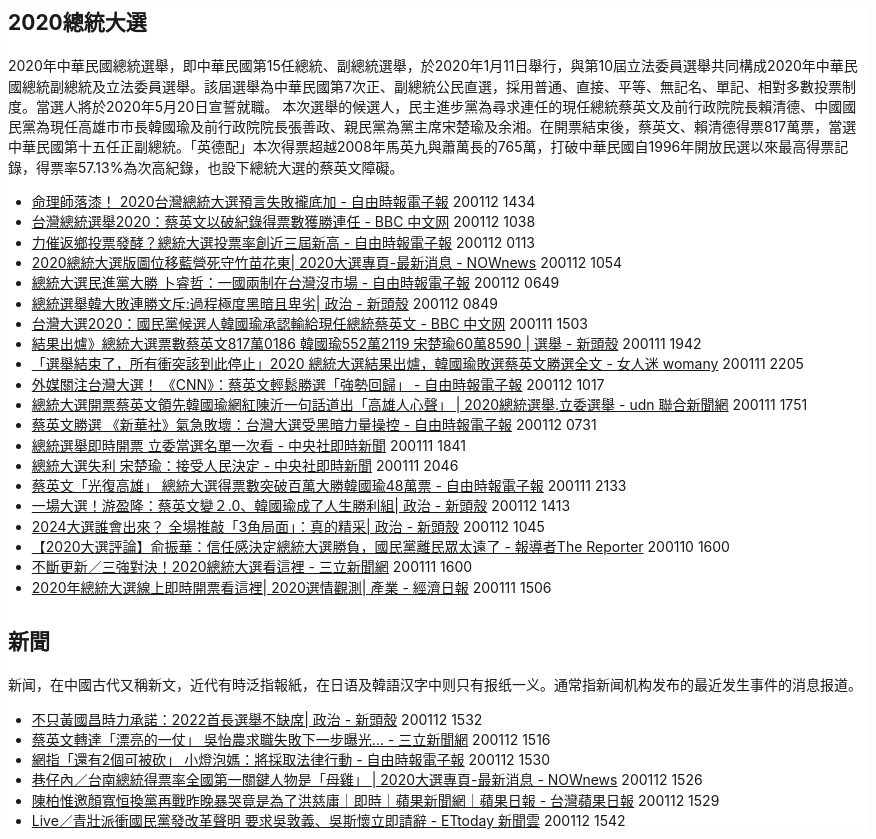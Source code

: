 ## 2020總統大選

2020年中華民國總統選舉，即中華民國第15任總統、副總統選舉，於2020年1月11日舉行，與第10屆立法委員選舉共同構成2020年中華民國總統副總統及立法委員選舉。該屆選舉為中華民國第7次正、副總統公民直選，採用普通、直接、平等、無記名、單記、相對多數投票制度。當選人將於2020年5月20日宣誓就職。
本次選舉的候選人，民主進步黨為尋求連任的現任總統蔡英文及前行政院院長賴清德、中國國民黨為現任高雄市市長韓國瑜及前行政院院長張善政、親民黨為黨主席宋楚瑜及余湘。在開票結束後，蔡英文、賴清德得票817萬票，當選中華民國第十五任正副總統。「英德配」本次得票超越2008年馬英九與蕭萬長的765萬，打破中華民國自1996年開放民選以來最高得票記錄，得票率57.13%為次高紀錄，也設下總統大選的蔡英文障礙。
- [命理師落漆！ 2020台灣總統大選預言失敗攏底加 - 自由時報電子報](https://news.ltn.com.tw/news/politics/breakingnews/3038082 "命理師落漆！ 2020台灣總統大選預言失敗攏底加 - 自由時報電子報") 200112 1434
- [台灣總統選舉2020：蔡英文以破紀錄得票數獲勝連任 - BBC 中文网](https://www.bbc.com/zhongwen/trad/chinese-news-51075228 "台灣總統選舉2020：蔡英文以破紀錄得票數獲勝連任 - BBC 中文网") 200112 1038
- [力催返鄉投票發酵？總統大選投票率創近三屆新高 - 自由時報電子報](https://news.ltn.com.tw/news/politics/breakingnews/3037488 "力催返鄉投票發酵？總統大選投票率創近三屆新高 - 自由時報電子報") 200112 0113
- [2020總統大選版圖位移藍營死守竹苗花東| 2020大選專頁-最新消息 - NOWnews](https://www.nownews.com/news/20200112/3880053/ "2020總統大選版圖位移藍營死守竹苗花東| 2020大選專頁-最新消息 - NOWnews") 200112 1054
- [總統大選民進黨大勝 卜睿哲：一國兩制在台灣沒市場 - 自由時報電子報](https://news.ltn.com.tw/news/politics/breakingnews/3037836 "總統大選民進黨大勝 卜睿哲：一國兩制在台灣沒市場 - 自由時報電子報") 200112 0649
- [總統選舉韓大敗連勝文斥:過程極度黑暗且卑劣| 政治 - 新頭殼](https://newtalk.tw/news/view/2020-01-12/353408 "總統選舉韓大敗連勝文斥:過程極度黑暗且卑劣| 政治 - 新頭殼") 200112 0849
- [台灣大選2020：國民黨候選人韓國瑜承認輸給現任總統蔡英文 - BBC 中文网](http://www.bbc.com/zhongwen/trad/live/chinese-news-51058789 "台灣大選2020：國民黨候選人韓國瑜承認輸給現任總統蔡英文 - BBC 中文网") 200111 1503
- [結果出爐》總統大選票數蔡英文817萬0186 韓國瑜552萬2119 宋楚瑜60萬8590 | 選舉 - 新頭殼](https://newtalk.tw/news/view/2020-01-11/352816 "結果出爐》總統大選票數蔡英文817萬0186 韓國瑜552萬2119 宋楚瑜60萬8590 | 選舉 - 新頭殼") 200111 1942
- [「選舉結束了，所有衝突該到此停止」2020 總統大選結果出爐，韓國瑜敗選蔡英文勝選全文 - 女人迷 womany](https://womany.net/read/article/22733 "「選舉結束了，所有衝突該到此停止」2020 總統大選結果出爐，韓國瑜敗選蔡英文勝選全文 - 女人迷 womany") 200111 2205
- [外媒關注台灣大選！ 《CNN》：蔡英文輕鬆勝選「強勢回歸」 - 自由時報電子報](https://news.ltn.com.tw/news/politics/breakingnews/3037906 "外媒關注台灣大選！ 《CNN》：蔡英文輕鬆勝選「強勢回歸」 - 自由時報電子報") 200112 1017
- [總統大選開票蔡英文領先韓國瑜網紅陳沂一句話道出「高雄人心聲」 | 2020總統選舉.立委選舉 - udn 聯合新聞網](https://udn.com/vote2020/story/12702/4281665 "總統大選開票蔡英文領先韓國瑜網紅陳沂一句話道出「高雄人心聲」 | 2020總統選舉.立委選舉 - udn 聯合新聞網") 200111 1751
- [蔡英文勝選 《新華社》氣急敗壞：台灣大選受黑暗力量操控 - 自由時報電子報](https://news.ltn.com.tw/news/politics/breakingnews/3037843 "蔡英文勝選 《新華社》氣急敗壞：台灣大選受黑暗力量操控 - 自由時報電子報") 200112 0731
- [總統選舉即時開票 立委當選名單一次看 - 中央社即時新聞](https://www.cna.com.tw/news/firstnews/202001115002.aspx "總統選舉即時開票 立委當選名單一次看 - 中央社即時新聞") 200111 1841
- [總統大選失利 宋楚瑜：接受人民決定 - 中央社即時新聞](https://www.cna.com.tw/news/aipl/202001110228.aspx "總統大選失利 宋楚瑜：接受人民決定 - 中央社即時新聞") 200111 2046
- [蔡英文「光復高雄」 總統大選得票數突破百萬大勝韓國瑜48萬票 - 自由時報電子報](https://news.ltn.com.tw/news/politics/breakingnews/3037541 "蔡英文「光復高雄」 總統大選得票數突破百萬大勝韓國瑜48萬票 - 自由時報電子報") 200111 2133
- [一場大選！游盈隆：蔡英文變２.0、韓國瑜成了人生勝利組| 政治 - 新頭殼](https://newtalk.tw/news/view/2020-01-12/353510 "一場大選！游盈隆：蔡英文變２.0、韓國瑜成了人生勝利組| 政治 - 新頭殼") 200112 1413
- [2024大選誰會出來？ 全場推敲「3角局面」：真的精采| 政治 - 新頭殼](https://newtalk.tw/news/view/2020-01-12/353435 "2024大選誰會出來？ 全場推敲「3角局面」：真的精采| 政治 - 新頭殼") 200112 1045
- [【2020大選評論】俞振華：信任感決定總統大選勝負，國民黨離民眾太遠了 - 報導者The Reporter](https://www.twreporter.org/a/2020-election-trust "【2020大選評論】俞振華：信任感決定總統大選勝負，國民黨離民眾太遠了 - 報導者The Reporter") 200110 1600
- [不斷更新／三強對決！2020總統大選看這裡 - 三立新聞網](https://www.setn.com/News.aspx?NewsID=670316 "不斷更新／三強對決！2020總統大選看這裡 - 三立新聞網") 200111 1600
- [2020年總統大選線上即時開票看這裡| 2020選情觀測| 產業 - 經濟日報](https://money.udn.com/money/story/7307/4281514 "2020年總統大選線上即時開票看這裡| 2020選情觀測| 產業 - 經濟日報") 200111 1506

## 新聞

新闻，在中國古代又稱新文，近代有時泛指報紙，在日语及韓語汉字中则只有报纸一义。通常指新闻机构发布的最近发生事件的消息报道。
- [不只黃國昌時力承諾：2022首長選舉不缺席| 政治 - 新頭殼](https://newtalk.tw/news/view/2020-01-12/353558 "不只黃國昌時力承諾：2022首長選舉不缺席| 政治 - 新頭殼") 200112 1532
- [蔡英文轉達「漂亮的一仗」 吳怡農求職失敗下一步曝光… - 三立新聞網](https://www.setn.com/News.aspx?NewsID=671082 "蔡英文轉達「漂亮的一仗」 吳怡農求職失敗下一步曝光… - 三立新聞網") 200112 1516
- [網指「還有2個可被砍」 小燈泡媽：將採取法律行動 - 自由時報電子報](https://news.ltn.com.tw/news/politics/breakingnews/3038199 "網指「還有2個可被砍」 小燈泡媽：將採取法律行動 - 自由時報電子報") 200112 1530
- [巷仔內／台南總統得票率全國第一關鍵人物是「母雞」 | 2020大選專頁-最新消息 - NOWnews](https://www.nownews.com/news/20200112/3880378/ "巷仔內／台南總統得票率全國第一關鍵人物是「母雞」 | 2020大選專頁-最新消息 - NOWnews") 200112 1526
- [陳柏惟邀顏寬恒換黨再戰昨晚暴哭竟是為了洪慈庸｜即時｜蘋果新聞網｜蘋果日報 - 台灣蘋果日報](https://tw.appledaily.com/new/realtime/20200112/1690047/ "陳柏惟邀顏寬恒換黨再戰昨晚暴哭竟是為了洪慈庸｜即時｜蘋果新聞網｜蘋果日報 - 台灣蘋果日報") 200112 1529
- [Live／青壯派衝國民黨發改革聲明 要求吳敦義、吳斯懷立即請辭 - ETtoday 新聞雲](https://www.ettoday.net/news/20200112/1623911.htm "Live／青壯派衝國民黨發改革聲明 要求吳敦義、吳斯懷立即請辭 - ETtoday 新聞雲") 200112 1542